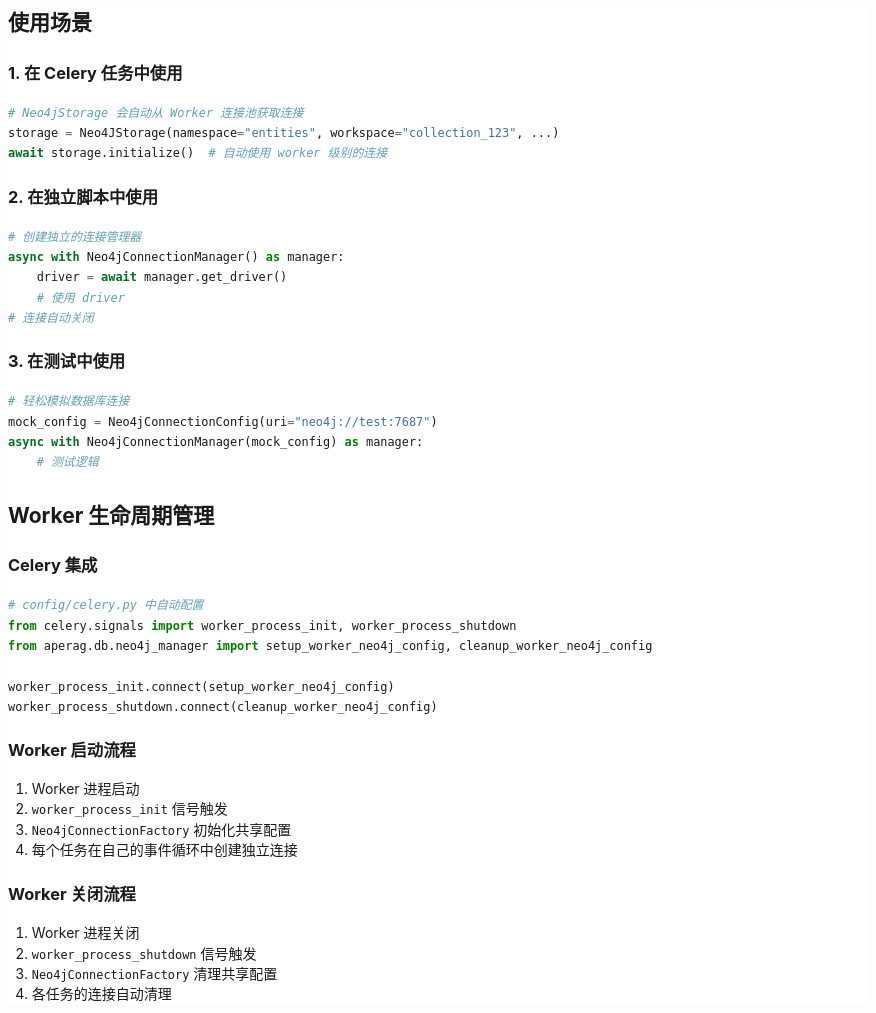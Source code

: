 ## 使用场景

### 1. 在 Celery 任务中使用
```python
# Neo4jStorage 会自动从 Worker 连接池获取连接
storage = Neo4JStorage(namespace="entities", workspace="collection_123", ...)
await storage.initialize()  # 自动使用 worker 级别的连接
```

### 2. 在独立脚本中使用
```python
# 创建独立的连接管理器
async with Neo4jConnectionManager() as manager:
    driver = await manager.get_driver()
    # 使用 driver
# 连接自动关闭
```

### 3. 在测试中使用
```python
# 轻松模拟数据库连接
mock_config = Neo4jConnectionConfig(uri="neo4j://test:7687")
async with Neo4jConnectionManager(mock_config) as manager:
    # 测试逻辑
```

## Worker 生命周期管理

### Celery 集成
```python
# config/celery.py 中自动配置
from celery.signals import worker_process_init, worker_process_shutdown
from aperag.db.neo4j_manager import setup_worker_neo4j_config, cleanup_worker_neo4j_config

worker_process_init.connect(setup_worker_neo4j_config)
worker_process_shutdown.connect(cleanup_worker_neo4j_config)
```

### Worker 启动流程
1. Worker 进程启动
2. `worker_process_init` 信号触发
3. `Neo4jConnectionFactory` 初始化共享配置
4. 每个任务在自己的事件循环中创建独立连接

### Worker 关闭流程
1. Worker 进程关闭
2. `worker_process_shutdown` 信号触发  
3. `Neo4jConnectionFactory` 清理共享配置
4. 各任务的连接自动清理
